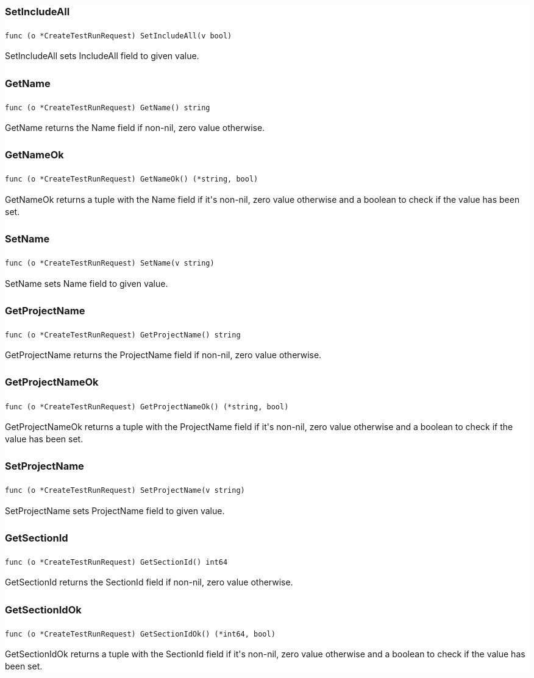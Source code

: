### SetIncludeAll

`func (o *CreateTestRunRequest) SetIncludeAll(v bool)`

SetIncludeAll sets IncludeAll field to given value.


### GetName

`func (o *CreateTestRunRequest) GetName() string`

GetName returns the Name field if non-nil, zero value otherwise.

### GetNameOk

`func (o *CreateTestRunRequest) GetNameOk() (*string, bool)`

GetNameOk returns a tuple with the Name field if it's non-nil, zero value otherwise
and a boolean to check if the value has been set.

### SetName

`func (o *CreateTestRunRequest) SetName(v string)`

SetName sets Name field to given value.


### GetProjectName

`func (o *CreateTestRunRequest) GetProjectName() string`

GetProjectName returns the ProjectName field if non-nil, zero value otherwise.

### GetProjectNameOk

`func (o *CreateTestRunRequest) GetProjectNameOk() (*string, bool)`

GetProjectNameOk returns a tuple with the ProjectName field if it's non-nil, zero value otherwise
and a boolean to check if the value has been set.

### SetProjectName

`func (o *CreateTestRunRequest) SetProjectName(v string)`

SetProjectName sets ProjectName field to given value.


### GetSectionId

`func (o *CreateTestRunRequest) GetSectionId() int64`

GetSectionId returns the SectionId field if non-nil, zero value otherwise.

### GetSectionIdOk

`func (o *CreateTestRunRequest) GetSectionIdOk() (*int64, bool)`

GetSectionIdOk returns a tuple with the SectionId field if it's non-nil, zero value otherwise
and a boolean to check if the value has been set.
